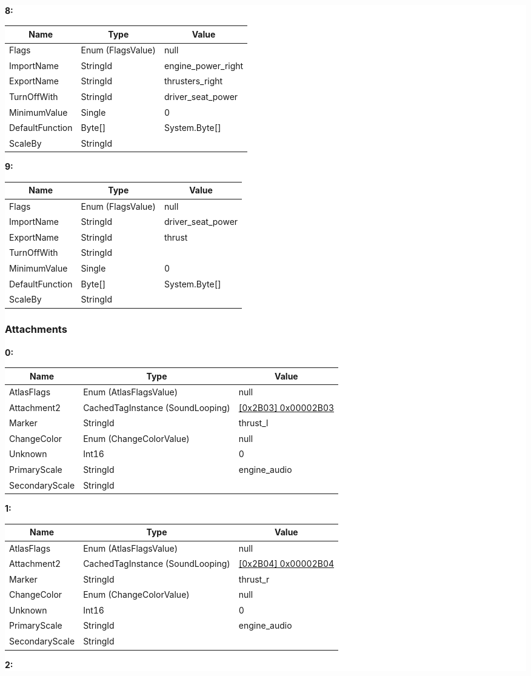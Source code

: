 
**8:**

Name	| Type	| Value
---	|---	|---	|
Flags	|Enum (FlagsValue)	|null
ImportName	|StringId	|engine_power_right
ExportName	|StringId	|thrusters_right
TurnOffWith	|StringId	|driver_seat_power
MinimumValue	|Single	|0
DefaultFunction	|Byte[]	|System.Byte[]
ScaleBy	|StringId	|


**9:**

Name	| Type	| Value
---	|---	|---	|
Flags	|Enum (FlagsValue)	|null
ImportName	|StringId	|driver_seat_power
ExportName	|StringId	|thrust
TurnOffWith	|StringId	|
MinimumValue	|Single	|0
DefaultFunction	|Byte[]	|System.Byte[]
ScaleBy	|StringId	|


### Attachments

**0:**

Name	| Type	| Value
---	|---	|---	|
AtlasFlags	|Enum (AtlasFlagsValue)	|null
Attachment2	|CachedTagInstance (SoundLooping)	|[[0x2B03] 0x00002B03](../SoundLooping/2B03.md)
Marker	|StringId	|thrust_l
ChangeColor	|Enum (ChangeColorValue)	|null
Unknown	|Int16	|0
PrimaryScale	|StringId	|engine_audio
SecondaryScale	|StringId	|


**1:**

Name	| Type	| Value
---	|---	|---	|
AtlasFlags	|Enum (AtlasFlagsValue)	|null
Attachment2	|CachedTagInstance (SoundLooping)	|[[0x2B04] 0x00002B04](../SoundLooping/2B04.md)
Marker	|StringId	|thrust_r
ChangeColor	|Enum (ChangeColorValue)	|null
Unknown	|Int16	|0
PrimaryScale	|StringId	|engine_audio
SecondaryScale	|StringId	|


**2:**
